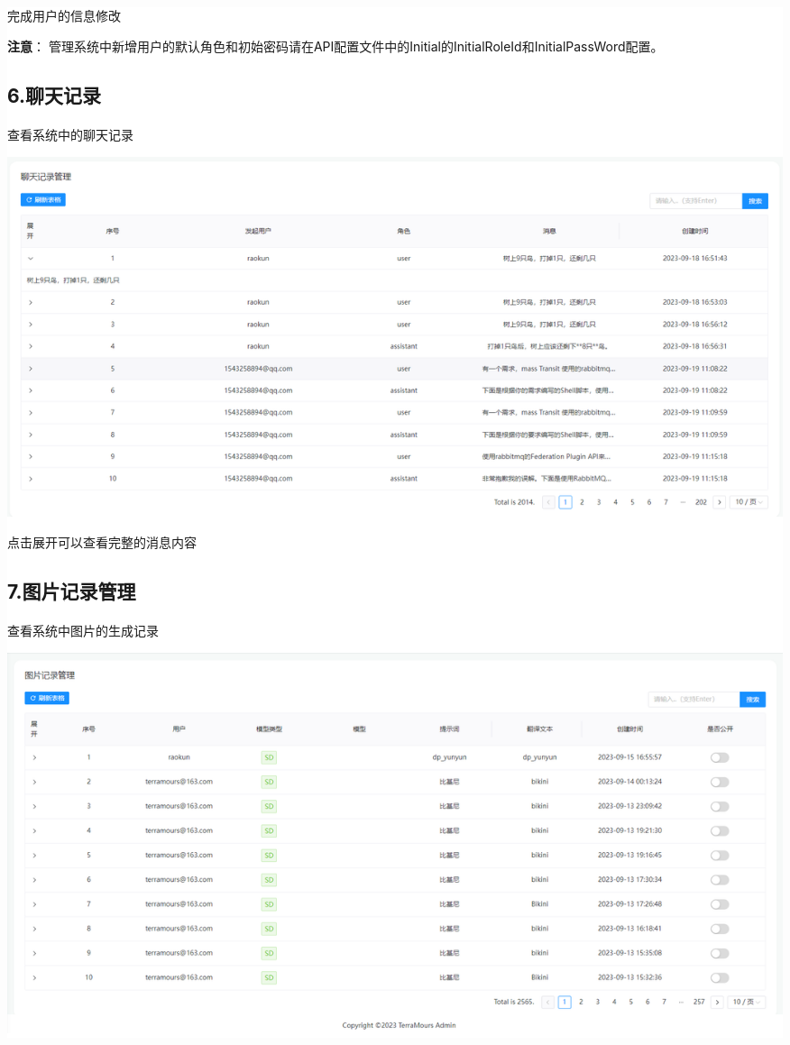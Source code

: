 完成用户的信息修改

**注意**： 管理系统中新增用户的默认角色和初始密码请在API配置文件中的Initial的InitialRoleId和InitialPassWord配置。

## 6.聊天记录

查看系统中的聊天记录

![image-20230919164324346](./img/image-20230919164324346.png)

点击展开可以查看完整的消息内容

## 7.图片记录管理

查看系统中图片的生成记录

![image-20230919164429675](./img/image-20230919164429675.png)
